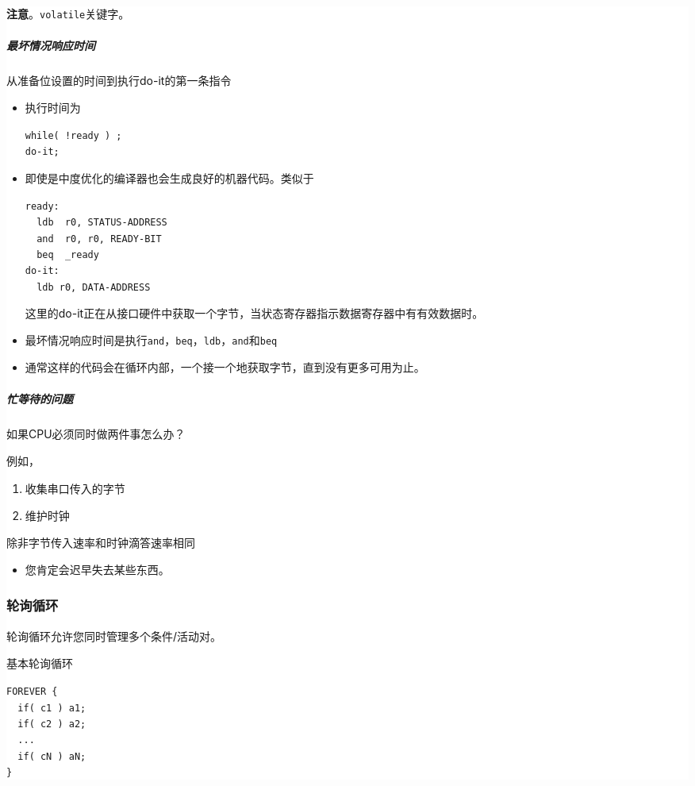 **注意**。`volatile`关键字。

##### 最坏情况响应时间

从准备位设置的时间到执行do-it的第一条指令

+   执行时间为

    ```
    while( !ready ) ;
    do-it;
    ```

+   即使是中度优化的编译器也会生成良好的机器代码。类似于

    ```
    ready:
      ldb  r0, STATUS-ADDRESS
      and  r0, r0, READY-BIT
      beq  _ready
    do-it:
      ldb r0, DATA-ADDRESS

    ```

    这里的do-it正在从接口硬件中获取一个字节，当状态寄存器指示数据寄存器中有有效数据时。

+   最坏情况响应时间是执行`and`，`beq`，`ldb`，`and`和`beq`

+   通常这样的代码会在循环内部，一个接一个地获取字节，直到没有更多可用为止。

##### 忙等待的问题

如果CPU必须同时做两件事怎么办？

例如，

1.  收集串口传入的字节

1.  维护时钟

除非字节传入速率和时钟滴答速率相同

+   您肯定会迟早失去某些东西。

### 轮询循环

轮询循环允许您同时管理多个条件/活动对。

基本轮询循环

```
FOREVER {
  if( c1 ) a1;
  if( c2 ) a2;
  ...
  if( cN ) aN;
}
```

